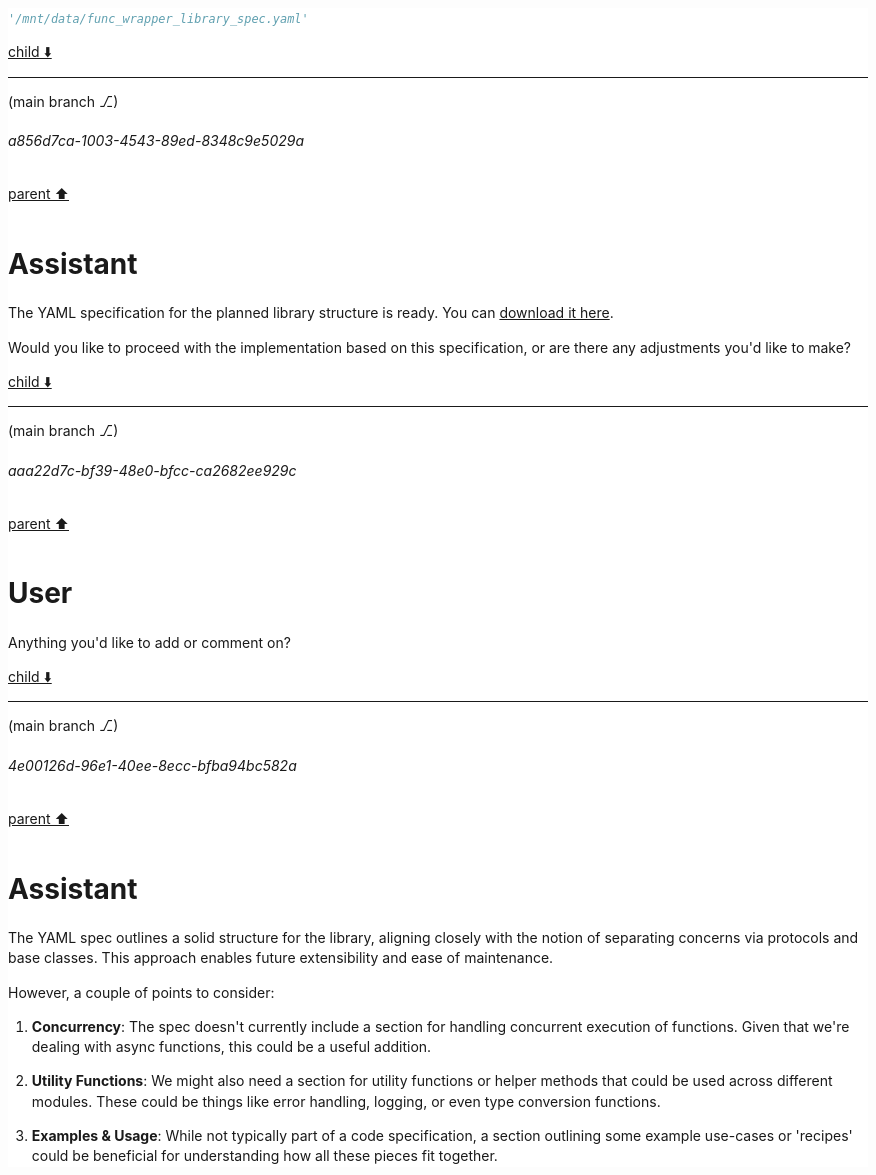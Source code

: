 ```python
'/mnt/data/func_wrapper_library_spec.yaml'
```

[child ⬇️](#a856d7ca-1003-4543-89ed-8348c9e5029a)

---

(main branch ⎇)
###### a856d7ca-1003-4543-89ed-8348c9e5029a
[parent ⬆️](#78669eaa-19b1-4730-80f9-97c28bba8ca2)
# Assistant

The YAML specification for the planned library structure is ready. You can [download it here](sandbox:/mnt/data/func_wrapper_library_spec.yaml).

Would you like to proceed with the implementation based on this specification, or are there any adjustments you'd like to make?

[child ⬇️](#aaa22d7c-bf39-48e0-bfcc-ca2682ee929c)

---

(main branch ⎇)
###### aaa22d7c-bf39-48e0-bfcc-ca2682ee929c
[parent ⬆️](#a856d7ca-1003-4543-89ed-8348c9e5029a)
# User

Anything you'd like to add or comment on?

[child ⬇️](#4e00126d-96e1-40ee-8ecc-bfba94bc582a)

---

(main branch ⎇)
###### 4e00126d-96e1-40ee-8ecc-bfba94bc582a
[parent ⬆️](#aaa22d7c-bf39-48e0-bfcc-ca2682ee929c)
# Assistant

The YAML spec outlines a solid structure for the library, aligning closely with the notion of separating concerns via protocols and base classes. This approach enables future extensibility and ease of maintenance.

However, a couple of points to consider:

1. **Concurrency**: The spec doesn't currently include a section for handling concurrent execution of functions. Given that we're dealing with async functions, this could be a useful addition.
  
2. **Utility Functions**: We might also need a section for utility functions or helper methods that could be used across different modules. These could be things like error handling, logging, or even type conversion functions.

3. **Examples & Usage**: While not typically part of a code specification, a section outlining some example use-cases or 'recipes' could be beneficial for understanding how all these pieces fit together.
